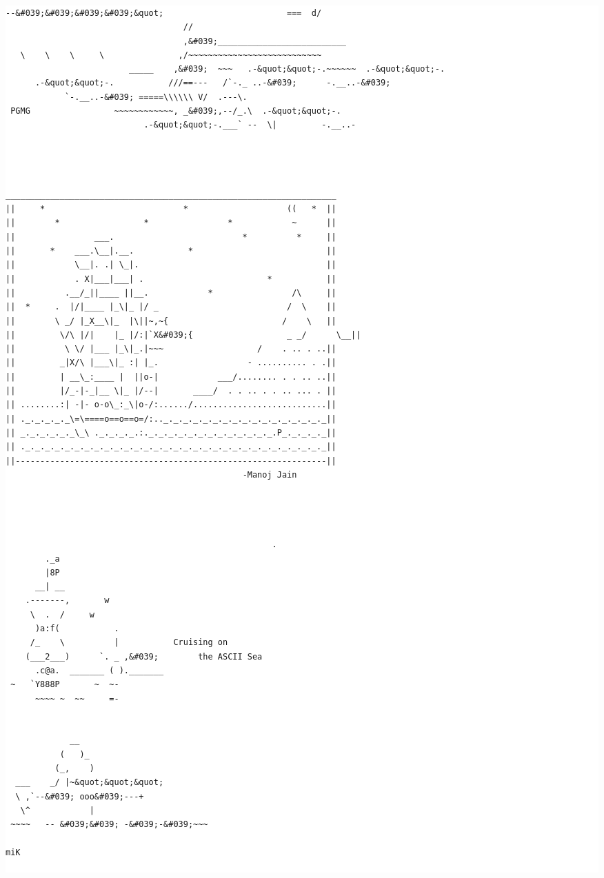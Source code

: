 ~~~~~~~~~~~~~~~~~~~~~~~~~~~~~~~~~~~~~ \~~~~~~~~~~~~~~~~~~~~~~~~~~~~~~~~~~
--&#039;&#039;&#039;&#039;&quot;                         ===  d/
                                    //
                                    ,&#039;__________________________
   \    \    \     \               ,/~~~~~~~~~~~~~~~~~~~~~~~~~~~
                         _____    ,&#039;  ~~~   .-&quot;&quot;-.~~~~~~  .-&quot;&quot;-.
      .-&quot;&quot;-.           ///==---   /`-._ ..-&#039;      -.__..-&#039;
            `-.__..-&#039; =====\\\\\\ V/  .---\.
 PGMG                 ~~~~~~~~~~~~, _&#039;,--/_.\  .-&quot;&quot;-.
                            .-&quot;&quot;-.___` --  \|         -.__..-




___________________________________________________________________
||     *                            *                    ((   *  ||
||        *                 *                *            ~      ||
||                ___.                          *          *     ||
||       *    ___.\__|.__.           *                           ||
||            \__|. .| \_|.                                      ||
||            . X|___|___| .                         *           ||
||          .__/_||____ ||__.            *                /\     ||
||  *     .  |/|____ |_\|_ |/ _                          /  \    ||
||        \ _/ |_X__\|_  |\||~,~{                       /    \   ||
||         \/\ |/|    |_ |/:|`X&#039;{                   _ _/      \__||
||          \ \/ |___ |_\|_.|~~~                   /    . .. . ..||
||         _|X/\ |___\|_ :| |_.                  - .......... . .||
||         | __\_:____ |  ||o-|            ___/........ . . .. ..||
||         |/_-|-_|__ \|_ |/--|       ____/  . . .. . . .. ... . ||
|| ........:| -|- o-o\_:_\|o-/:....../...........................||
|| ._._._._._\=\====o==o==o=/:.._._._._._._._._._._._._._._._._._||
|| _._._._._._\_\ ._._._._.:._._._._._._._._._._._._._.P_._._._._||
|| ._._._._._._._._._._._._._._._._._._._._._._._._._._._._._._._||
||---------------------------------------------------------------||
                                                -Manoj Jain




                                                      .
        ._a
        |8P    					
      __| __   					
    .-------,       w				
     \  .  /     w 				
      )a:f(           .           		
     /_    \          |           Cruising on 	
    (___2___)      `. _ ,&#039;        the ASCII Sea	
      .c@a.  _______ ( )._______
 ~   `Y888P       ~  ~-
      ~~~~ ~  ~~     =-


             __
           (   )_
          (_,    )
  ___    _/ |~&quot;&quot;&quot;
  \ ,`--&#039; ooo&#039;---+
   \^            |
 ~~~~   -- &#039;&#039; -&#039;-&#039;~~~

miK


~~~~~~~~~~~~~~~~~~~~~~~~~~~~~~~~~~~~~